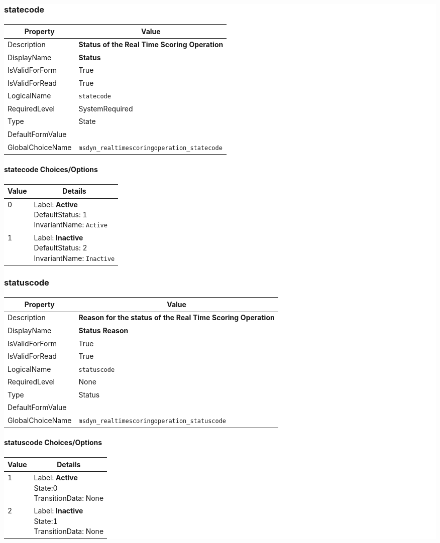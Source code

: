 ### <a name="BKMK_statecode"></a> statecode

|Property|Value|
|---|---|
|Description|**Status of the Real Time Scoring Operation**|
|DisplayName|**Status**|
|IsValidForForm|True|
|IsValidForRead|True|
|LogicalName|`statecode`|
|RequiredLevel|SystemRequired|
|Type|State|
|DefaultFormValue||
|GlobalChoiceName|`msdyn_realtimescoringoperation_statecode`|

#### statecode Choices/Options

|Value|Details|
|---|---|
|0|Label: **Active**<br />DefaultStatus: 1<br />InvariantName: `Active`|
|1|Label: **Inactive**<br />DefaultStatus: 2<br />InvariantName: `Inactive`|

### <a name="BKMK_statuscode"></a> statuscode

|Property|Value|
|---|---|
|Description|**Reason for the status of the Real Time Scoring Operation**|
|DisplayName|**Status Reason**|
|IsValidForForm|True|
|IsValidForRead|True|
|LogicalName|`statuscode`|
|RequiredLevel|None|
|Type|Status|
|DefaultFormValue||
|GlobalChoiceName|`msdyn_realtimescoringoperation_statuscode`|

#### statuscode Choices/Options

|Value|Details|
|---|---|
|1|Label: **Active**<br />State:0<br />TransitionData: None|
|2|Label: **Inactive**<br />State:1<br />TransitionData: None|
